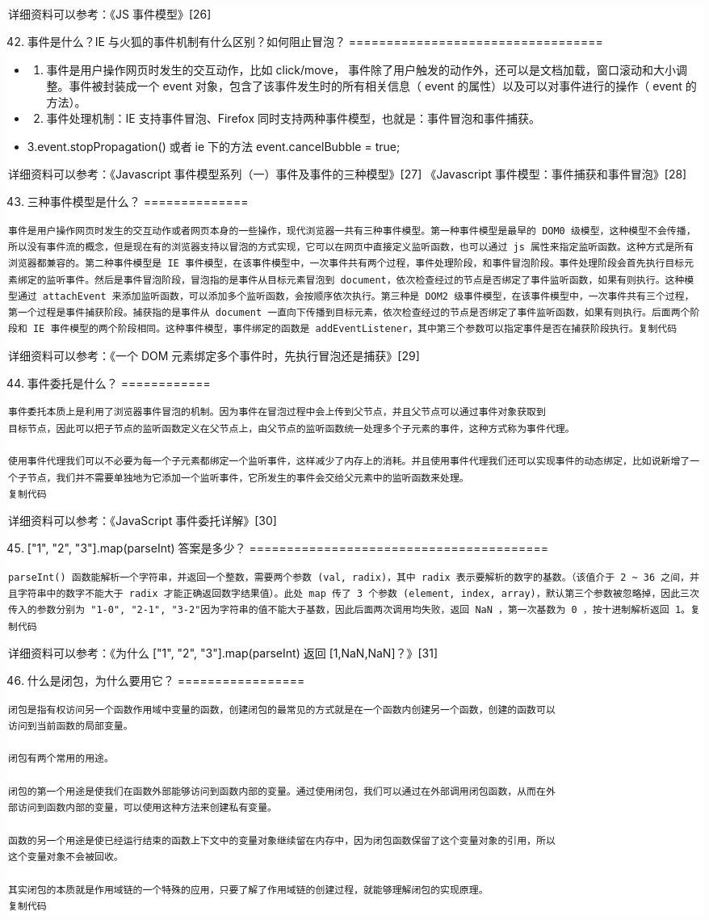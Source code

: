 详细资料可以参考：《JS 事件模型》[26]

42. 事件是什么？IE 与火狐的事件机制有什么区别？如何阻止冒泡？
==================================

*   1. 事件是用户操作网页时发生的交互动作，比如 click/move， 事件除了用户触发的动作外，还可以是文档加载，窗口滚动和大小调整。事件被封装成一个 event 对象，包含了该事件发生时的所有相关信息（ event 的属性）以及可以对事件进行的操作（ event 的方法）。
    
*   2. 事件处理机制：IE 支持事件冒泡、Firefox 同时支持两种事件模型，也就是：事件冒泡和事件捕获。
    
*   3.event.stopPropagation() 或者 ie 下的方法 event.cancelBubble = true;
    

详细资料可以参考：《Javascript 事件模型系列（一）事件及事件的三种模型》[27] 《Javascript 事件模型：事件捕获和事件冒泡》[28]

43. 三种事件模型是什么？
==============

```
事件是用户操作网页时发生的交互动作或者网页本身的一些操作，现代浏览器一共有三种事件模型。第一种事件模型是最早的 DOM0 级模型，这种模型不会传播，所以没有事件流的概念，但是现在有的浏览器支持以冒泡的方式实现，它可以在网页中直接定义监听函数，也可以通过 js 属性来指定监听函数。这种方式是所有浏览器都兼容的。第二种事件模型是 IE 事件模型，在该事件模型中，一次事件共有两个过程，事件处理阶段，和事件冒泡阶段。事件处理阶段会首先执行目标元素绑定的监听事件。然后是事件冒泡阶段，冒泡指的是事件从目标元素冒泡到 document，依次检查经过的节点是否绑定了事件监听函数，如果有则执行。这种模型通过 attachEvent 来添加监听函数，可以添加多个监听函数，会按顺序依次执行。第三种是 DOM2 级事件模型，在该事件模型中，一次事件共有三个过程，第一个过程是事件捕获阶段。捕获指的是事件从 document 一直向下传播到目标元素，依次检查经过的节点是否绑定了事件监听函数，如果有则执行。后面两个阶段和 IE 事件模型的两个阶段相同。这种事件模型，事件绑定的函数是 addEventListener，其中第三个参数可以指定事件是否在捕获阶段执行。复制代码
```

详细资料可以参考：《一个 DOM 元素绑定多个事件时，先执行冒泡还是捕获》[29]

44. 事件委托是什么？
============

```
事件委托本质上是利用了浏览器事件冒泡的机制。因为事件在冒泡过程中会上传到父节点，并且父节点可以通过事件对象获取到
目标节点，因此可以把子节点的监听函数定义在父节点上，由父节点的监听函数统一处理多个子元素的事件，这种方式称为事件代理。

使用事件代理我们可以不必要为每一个子元素都绑定一个监听事件，这样减少了内存上的消耗。并且使用事件代理我们还可以实现事件的动态绑定，比如说新增了一个子节点，我们并不需要单独地为它添加一个监听事件，它所发生的事件会交给父元素中的监听函数来处理。
复制代码
```

详细资料可以参考：《JavaScript 事件委托详解》[30]

45. ["1", "2", "3"].map(parseInt) 答案是多少？
========================================

```
parseInt() 函数能解析一个字符串，并返回一个整数，需要两个参数 (val, radix)，其中 radix 表示要解析的数字的基数。（该值介于 2 ~ 36 之间，并且字符串中的数字不能大于 radix 才能正确返回数字结果值）。此处 map 传了 3 个参数 (element, index, array)，默认第三个参数被忽略掉，因此三次传入的参数分别为 "1-0", "2-1", "3-2"因为字符串的值不能大于基数，因此后面两次调用均失败，返回 NaN ，第一次基数为 0 ，按十进制解析返回 1。复制代码
```

详细资料可以参考：《为什么 \["1", "2", "3"\].map(parseInt) 返回 \[1,NaN,NaN\]？》[31]

46. 什么是闭包，为什么要用它？
=================

```
闭包是指有权访问另一个函数作用域中变量的函数，创建闭包的最常见的方式就是在一个函数内创建另一个函数，创建的函数可以
访问到当前函数的局部变量。

闭包有两个常用的用途。

闭包的第一个用途是使我们在函数外部能够访问到函数内部的变量。通过使用闭包，我们可以通过在外部调用闭包函数，从而在外
部访问到函数内部的变量，可以使用这种方法来创建私有变量。

函数的另一个用途是使已经运行结束的函数上下文中的变量对象继续留在内存中，因为闭包函数保留了这个变量对象的引用，所以
这个变量对象不会被回收。

其实闭包的本质就是作用域链的一个特殊的应用，只要了解了作用域链的创建过程，就能够理解闭包的实现原理。
复制代码
```

